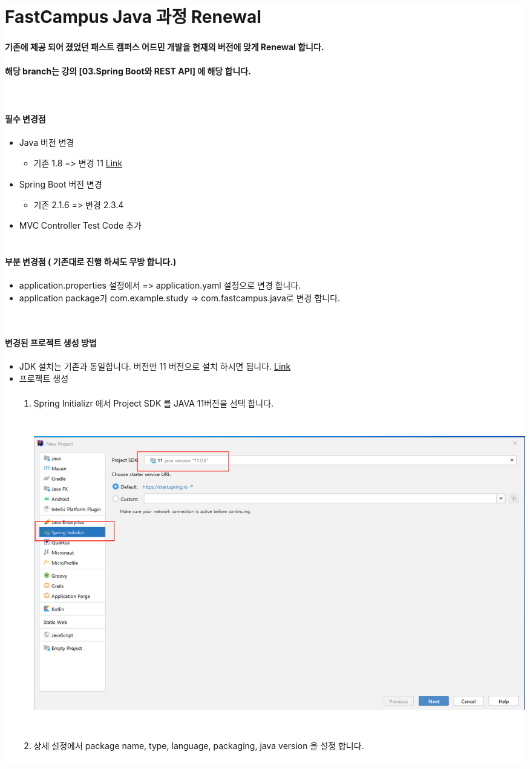 # FastCampus Java 과정 Renewal

#### 기존에 제공 되어 졌었던 패스트 캠퍼스 어드민 개발을 현재의 버전에 맞게 Renewal 합니다.
#### 해당 branch는 강의 [03.Spring Boot와 REST API] 에 해당 합니다.
<br>

#### 필수 변경점
* Java 버전 변경 
  - 기존 1.8 => 변경 11 [Link](https://www.oracle.com/java/technologies/javase-jdk11-downloads.html)
  
* Spring Boot 버전 변경
  - 기존 2.1.6 => 변경 2.3.4

* MVC Controller Test Code 추가
<br><br>


#### 부분 변경점 ( 기존대로 진행 하셔도 무방 합니다.)
  - application.properties 설정에서  => application.yaml 설정으로 변경 합니다.
  - application package가 com.example.study => com.fastcampus.java로 변경 합니다.

<br>  

#### 변경된 프로젝트 생성 방법
* JDK 설치는 기존과 동일합니다. 버전만 11 버전으로 설치 하시면 됩니다. [Link](https://www.oracle.com/java/technologies/javase-jdk11-downloads.html) <br>
* 프로젝트 생성 <br><br>
    1. Spring Initializr 에서 Project SDK 를 JAVA 11버전을 선택 합니다. <br><br>
    <img src="/01-project-init/images/20201017_144659.png" width="1200" height="500"></img><br><br>
    2. 상세 설정에서 package name, type, language, packaging, java version 을 설정 합니다. <br><br>